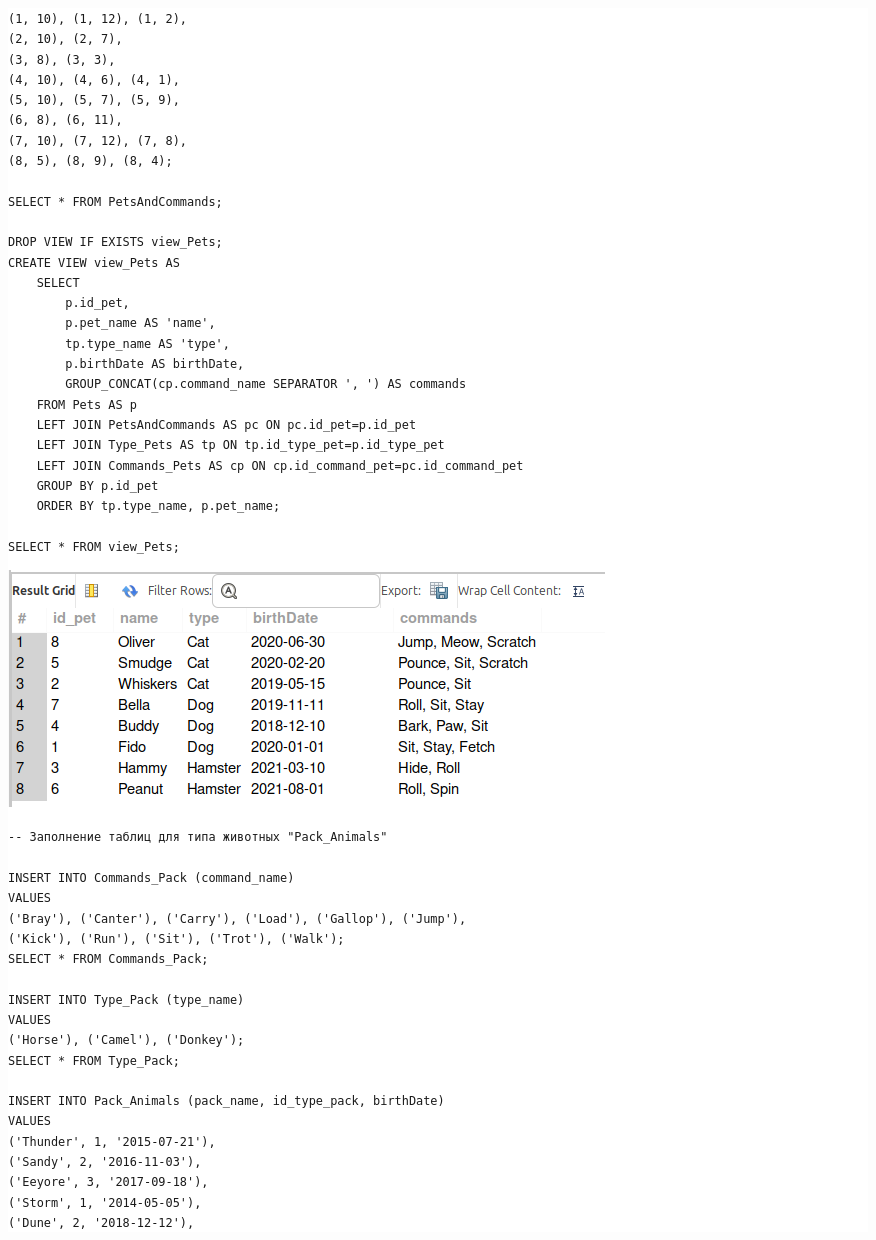 ```
(1, 10), (1, 12), (1, 2), 
(2, 10), (2, 7), 
(3, 8), (3, 3), 
(4, 10), (4, 6), (4, 1), 
(5, 10), (5, 7), (5, 9), 
(6, 8), (6, 11), 
(7, 10), (7, 12), (7, 8), 
(8, 5), (8, 9), (8, 4);

SELECT * FROM PetsAndCommands;

DROP VIEW IF EXISTS view_Pets;
CREATE VIEW view_Pets AS
    SELECT 
        p.id_pet,
        p.pet_name AS 'name',
        tp.type_name AS 'type',
        p.birthDate AS birthDate,
        GROUP_CONCAT(cp.command_name SEPARATOR ', ') AS commands
    FROM Pets AS p
    LEFT JOIN PetsAndCommands AS pc ON pc.id_pet=p.id_pet
    LEFT JOIN Type_Pets AS tp ON tp.id_type_pet=p.id_type_pet
    LEFT JOIN Commands_Pets AS cp ON cp.id_command_pet=pc.id_command_pet
    GROUP BY p.id_pet
    ORDER BY tp.type_name, p.pet_name;

SELECT * FROM view_Pets;
```
![Заполнение таблиц для типа животных "Pets"](image/MySQL/1.png)

```
-- Заполнение таблиц для типа животных "Pack_Animals"

INSERT INTO Commands_Pack (command_name)
VALUES
('Bray'), ('Canter'), ('Carry'), ('Load'), ('Gallop'), ('Jump'), 
('Kick'), ('Run'), ('Sit'), ('Trot'), ('Walk');
SELECT * FROM Commands_Pack;

INSERT INTO Type_Pack (type_name)
VALUES
('Horse'), ('Camel'), ('Donkey');
SELECT * FROM Type_Pack;

INSERT INTO Pack_Animals (pack_name, id_type_pack, birthDate)
VALUES
('Thunder', 1, '2015-07-21'), 
('Sandy', 2, '2016-11-03'), 
('Eeyore', 3, '2017-09-18'), 
('Storm', 1, '2014-05-05'), 
('Dune', 2, '2018-12-12'), 
```